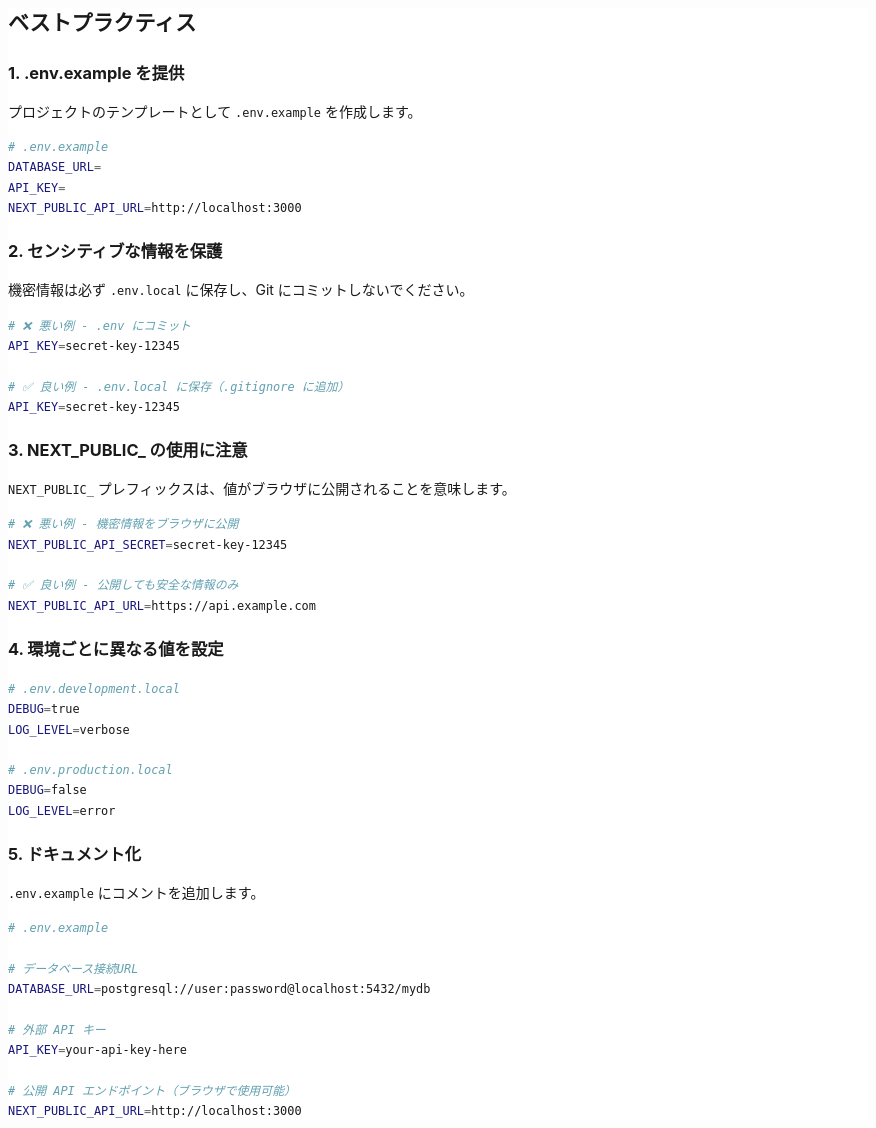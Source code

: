 ## ベストプラクティス

### 1. .env.example を提供

プロジェクトのテンプレートとして `.env.example` を作成します。

```bash
# .env.example
DATABASE_URL=
API_KEY=
NEXT_PUBLIC_API_URL=http://localhost:3000
```

### 2. センシティブな情報を保護

機密情報は必ず `.env.local` に保存し、Git にコミットしないでください。

```bash
# ❌ 悪い例 - .env にコミット
API_KEY=secret-key-12345

# ✅ 良い例 - .env.local に保存（.gitignore に追加）
API_KEY=secret-key-12345
```

### 3. NEXT_PUBLIC_ の使用に注意

`NEXT_PUBLIC_` プレフィックスは、値がブラウザに公開されることを意味します。

```bash
# ❌ 悪い例 - 機密情報をブラウザに公開
NEXT_PUBLIC_API_SECRET=secret-key-12345

# ✅ 良い例 - 公開しても安全な情報のみ
NEXT_PUBLIC_API_URL=https://api.example.com
```

### 4. 環境ごとに異なる値を設定

```bash
# .env.development.local
DEBUG=true
LOG_LEVEL=verbose

# .env.production.local
DEBUG=false
LOG_LEVEL=error
```

### 5. ドキュメント化

`.env.example` にコメントを追加します。

```bash
# .env.example

# データベース接続URL
DATABASE_URL=postgresql://user:password@localhost:5432/mydb

# 外部 API キー
API_KEY=your-api-key-here

# 公開 API エンドポイント（ブラウザで使用可能）
NEXT_PUBLIC_API_URL=http://localhost:3000
```
